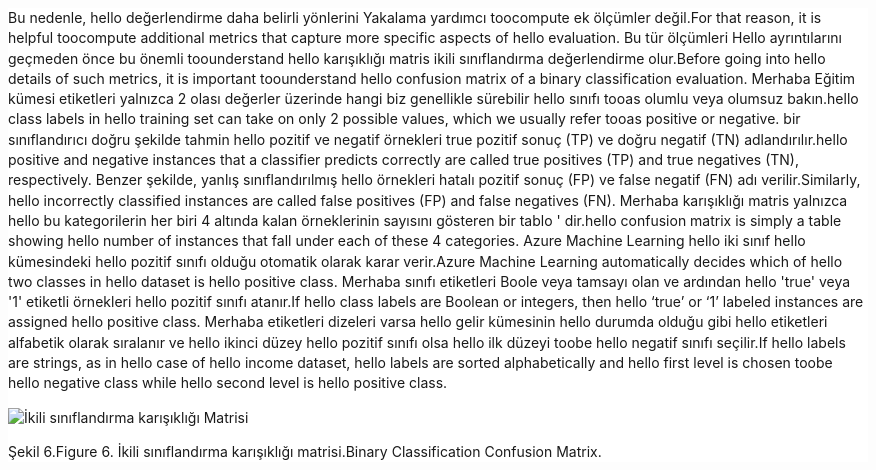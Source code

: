 <span data-ttu-id="90cc0-197">Bu nedenle, hello değerlendirme daha belirli yönlerini Yakalama yardımcı toocompute ek ölçümler değil.</span><span class="sxs-lookup"><span data-stu-id="90cc0-197">For that reason, it is helpful toocompute additional metrics that capture more specific aspects of hello evaluation.</span></span> <span data-ttu-id="90cc0-198">Bu tür ölçümleri Hello ayrıntılarını geçmeden önce bu önemli toounderstand hello karışıklığı matris ikili sınıflandırma değerlendirme olur.</span><span class="sxs-lookup"><span data-stu-id="90cc0-198">Before going into hello details of such metrics, it is important toounderstand hello confusion matrix of a binary classification evaluation.</span></span> <span data-ttu-id="90cc0-199">Merhaba Eğitim kümesi etiketleri yalnızca 2 olası değerler üzerinde hangi biz genellikle sürebilir hello sınıfı tooas olumlu veya olumsuz bakın.</span><span class="sxs-lookup"><span data-stu-id="90cc0-199">hello class labels in hello training set can take on only 2 possible values, which we usually refer tooas positive or negative.</span></span> <span data-ttu-id="90cc0-200">bir sınıflandırıcı doğru şekilde tahmin hello pozitif ve negatif örnekleri true pozitif sonuç (TP) ve doğru negatif (TN) adlandırılır.</span><span class="sxs-lookup"><span data-stu-id="90cc0-200">hello positive and negative instances that a classifier predicts correctly are called true positives (TP) and true negatives (TN), respectively.</span></span> <span data-ttu-id="90cc0-201">Benzer şekilde, yanlış sınıflandırılmış hello örnekleri hatalı pozitif sonuç (FP) ve false negatif (FN) adı verilir.</span><span class="sxs-lookup"><span data-stu-id="90cc0-201">Similarly, hello incorrectly classified instances are called false positives (FP) and false negatives (FN).</span></span> <span data-ttu-id="90cc0-202">Merhaba karışıklığı matris yalnızca hello bu kategorilerin her biri 4 altında kalan örneklerinin sayısını gösteren bir tablo ' dir.</span><span class="sxs-lookup"><span data-stu-id="90cc0-202">hello confusion matrix is simply a table showing hello number of instances that fall under each of these 4 categories.</span></span> <span data-ttu-id="90cc0-203">Azure Machine Learning hello iki sınıf hello kümesindeki hello pozitif sınıfı olduğu otomatik olarak karar verir.</span><span class="sxs-lookup"><span data-stu-id="90cc0-203">Azure Machine Learning automatically decides which of hello two classes in hello dataset is hello positive class.</span></span> <span data-ttu-id="90cc0-204">Merhaba sınıfı etiketleri Boole veya tamsayı olan ve ardından hello 'true' veya '1' etiketli örnekleri hello pozitif sınıfı atanır.</span><span class="sxs-lookup"><span data-stu-id="90cc0-204">If hello class labels are Boolean or integers, then hello ‘true’ or ‘1’ labeled instances are assigned hello positive class.</span></span> <span data-ttu-id="90cc0-205">Merhaba etiketleri dizeleri varsa hello gelir kümesinin hello durumda olduğu gibi hello etiketleri alfabetik olarak sıralanır ve hello ikinci düzey hello pozitif sınıfı olsa hello ilk düzeyi toobe hello negatif sınıfı seçilir.</span><span class="sxs-lookup"><span data-stu-id="90cc0-205">If hello labels are strings, as in hello case of hello income dataset, hello labels are sorted alphabetically and hello first level is chosen toobe hello negative class while hello second level is hello positive class.</span></span>

![İkili sınıflandırma karışıklığı Matrisi](media/machine-learning-evaluate-model-performance/6a.png)

<span data-ttu-id="90cc0-207">Şekil 6.</span><span class="sxs-lookup"><span data-stu-id="90cc0-207">Figure 6.</span></span> <span data-ttu-id="90cc0-208">İkili sınıflandırma karışıklığı matrisi.</span><span class="sxs-lookup"><span data-stu-id="90cc0-208">Binary Classification Confusion Matrix.</span></span>
